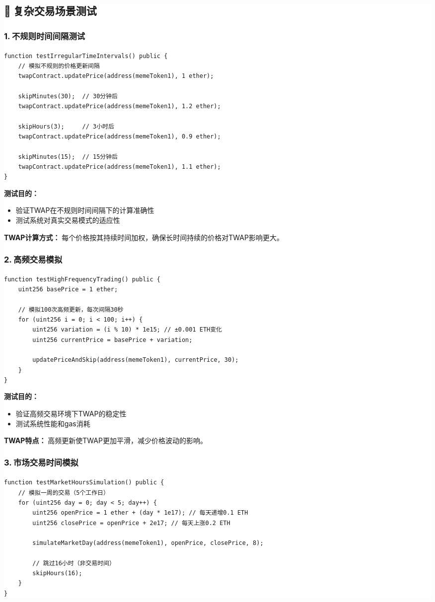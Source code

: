 ## 🎯 复杂交易场景测试

### 1. 不规则时间间隔测试

```solidity
function testIrregularTimeIntervals() public {
    // 模拟不规则的价格更新间隔
    twapContract.updatePrice(address(memeToken1), 1 ether);
    
    skipMinutes(30);  // 30分钟后
    twapContract.updatePrice(address(memeToken1), 1.2 ether);
    
    skipHours(3);     // 3小时后
    twapContract.updatePrice(address(memeToken1), 0.9 ether);
    
    skipMinutes(15);  // 15分钟后
    twapContract.updatePrice(address(memeToken1), 1.1 ether);
}
```

**测试目的：**
- 验证TWAP在不规则时间间隔下的计算准确性
- 测试系统对真实交易模式的适应性

**TWAP计算方式：**
每个价格按其持续时间加权，确保长时间持续的价格对TWAP影响更大。

### 2. 高频交易模拟

```solidity
function testHighFrequencyTrading() public {
    uint256 basePrice = 1 ether;
    
    // 模拟100次高频更新，每次间隔30秒
    for (uint256 i = 0; i < 100; i++) {
        uint256 variation = (i % 10) * 1e15; // ±0.001 ETH变化
        uint256 currentPrice = basePrice + variation;
        
        updatePriceAndSkip(address(memeToken1), currentPrice, 30);
    }
}
```

**测试目的：**
- 验证高频交易环境下TWAP的稳定性
- 测试系统性能和gas消耗

**TWAP特点：**
高频更新使TWAP更加平滑，减少价格波动的影响。

### 3. 市场交易时间模拟

```solidity
function testMarketHoursSimulation() public {
    // 模拟一周的交易（5个工作日）
    for (uint256 day = 0; day < 5; day++) {
        uint256 openPrice = 1 ether + (day * 1e17); // 每天递增0.1 ETH
        uint256 closePrice = openPrice + 2e17; // 每天上涨0.2 ETH
        
        simulateMarketDay(address(memeToken1), openPrice, closePrice, 8);
        
        // 跳过16小时（非交易时间）
        skipHours(16);
    }
}
```